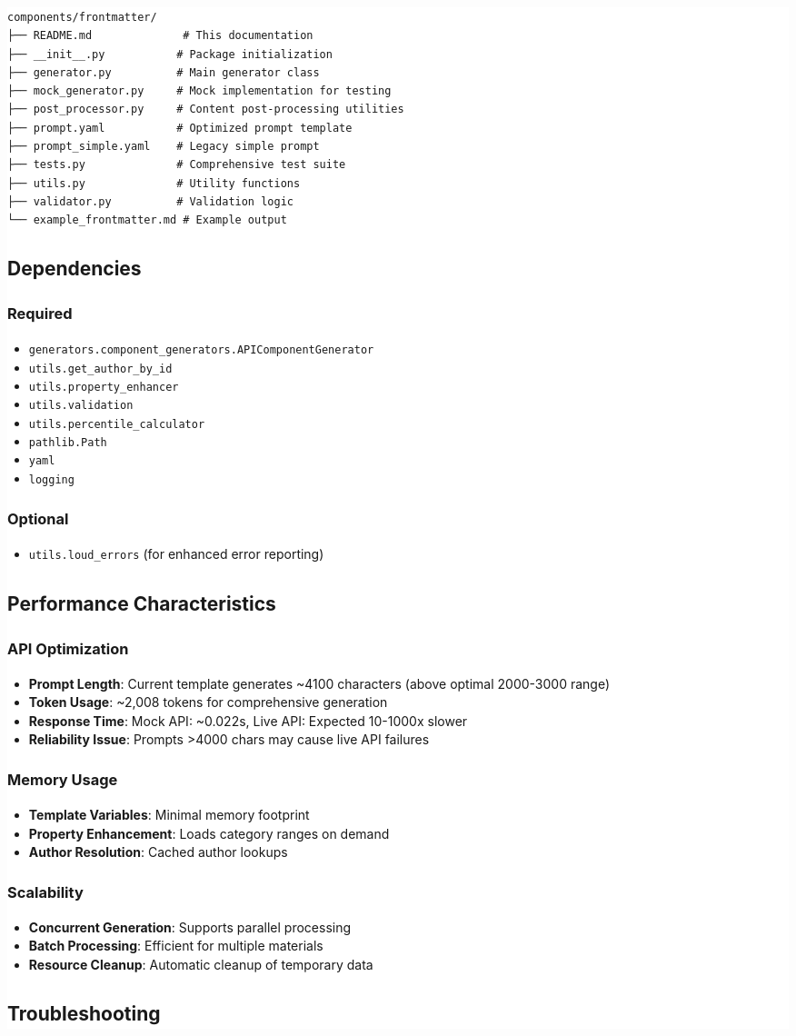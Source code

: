 ```
components/frontmatter/
├── README.md              # This documentation
├── __init__.py           # Package initialization
├── generator.py          # Main generator class
├── mock_generator.py     # Mock implementation for testing
├── post_processor.py     # Content post-processing utilities
├── prompt.yaml           # Optimized prompt template
├── prompt_simple.yaml    # Legacy simple prompt
├── tests.py              # Comprehensive test suite
├── utils.py              # Utility functions
├── validator.py          # Validation logic
└── example_frontmatter.md # Example output
```

## Dependencies

### Required
- `generators.component_generators.APIComponentGenerator`
- `utils.get_author_by_id`
- `utils.property_enhancer`
- `utils.validation`
- `utils.percentile_calculator`
- `pathlib.Path`
- `yaml`
- `logging`

### Optional
- `utils.loud_errors` (for enhanced error reporting)

## Performance Characteristics

### API Optimization
- **Prompt Length**: Current template generates ~4100 characters (above optimal 2000-3000 range)
- **Token Usage**: ~2,008 tokens for comprehensive generation
- **Response Time**: Mock API: ~0.022s, Live API: Expected 10-1000x slower
- **Reliability Issue**: Prompts >4000 chars may cause live API failures

### Memory Usage
- **Template Variables**: Minimal memory footprint
- **Property Enhancement**: Loads category ranges on demand
- **Author Resolution**: Cached author lookups

### Scalability
- **Concurrent Generation**: Supports parallel processing
- **Batch Processing**: Efficient for multiple materials
- **Resource Cleanup**: Automatic cleanup of temporary data

## Troubleshooting
